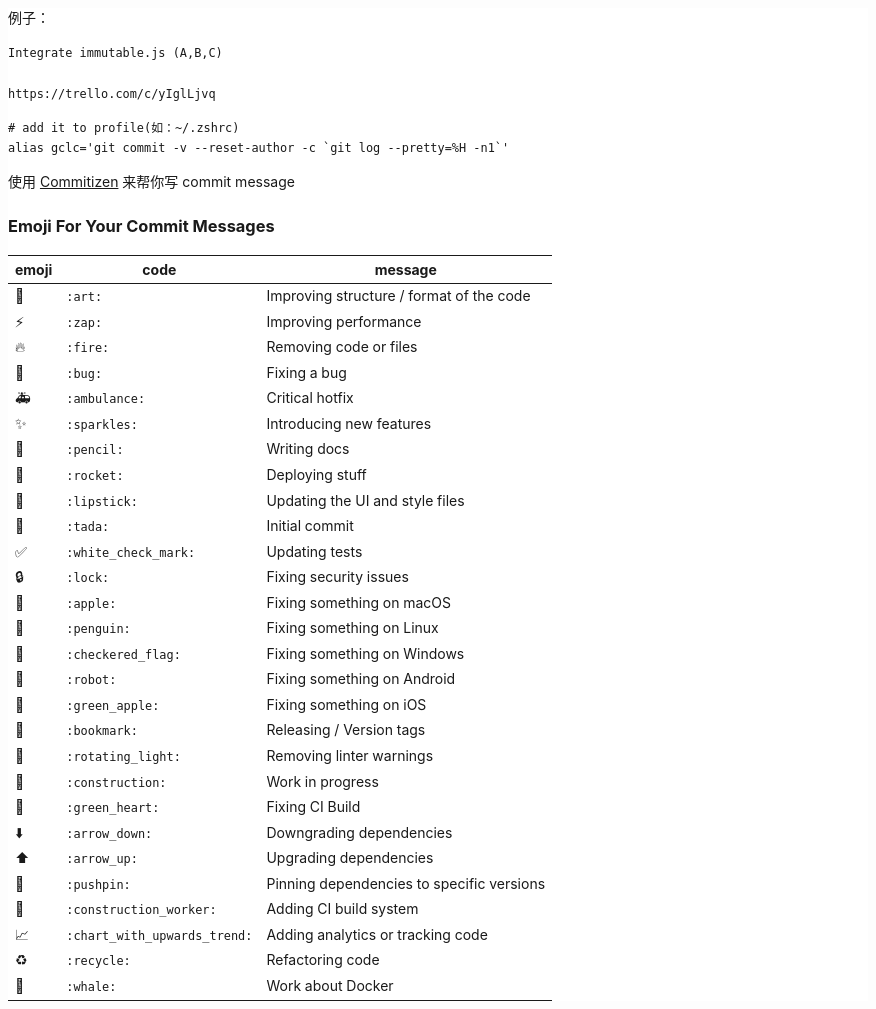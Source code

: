 例子：
```log
Integrate immutable.js (A,B,C)

https://trello.com/c/yIglLjvq
```

```shell
# add it to profile(如：~/.zshrc)
alias gclc='git commit -v --reset-author -c `git log --pretty=%H -n1`'
```

使用 [Commitizen](https://github.com/commitizen/cz-cli) 来帮你写 commit message

### Emoji For Your Commit Messages

| emoji                       | code                          | message                                     |
| --------------------------- | ----------------------------- | ------------------------------------------- |
| :art:                       | `:art:`                       | Improving structure / format of the code    |
| :zap:                       | `:zap:`                       | Improving performance                       |
| :fire:                      | `:fire:`                      | Removing code or files                      |
| :bug:                       | `:bug:`                       | Fixing a bug                                |
| :ambulance:                 | `:ambulance:`                 | Critical hotfix                             |
| :sparkles:                  | `:sparkles:`                  | Introducing new features                    |
| :pencil:                    | `:pencil:`                    | Writing docs                                |
| :rocket:                    | `:rocket:`                    | Deploying stuff                             |
| :lipstick:                  | `:lipstick:`                  | Updating the UI and style files             |
| :tada:                      | `:tada:`                      | Initial commit                              |
| :white_check_mark:          | `:white_check_mark:`          | Updating tests                              |
| :lock:                      | `:lock:`                      | Fixing security issues                      |
| :apple:                     | `:apple:`                     | Fixing something on macOS                   |
| :penguin:                   | `:penguin:`                   | Fixing something on Linux                   |
| :checkered_flag:            | `:checkered_flag:`            | Fixing something on Windows                 |
| :robot:                     | `:robot:`                     | Fixing something on Android                 |
| :green_apple:               | `:green_apple:`               | Fixing something on iOS                     |
| :bookmark:                  | `:bookmark:`                  | Releasing / Version tags                    |
| :rotating_light:            | `:rotating_light:`            | Removing linter warnings                    |
| :construction:              | `:construction:`              | Work in progress                            |
| :green_heart:               | `:green_heart:`               | Fixing CI Build                             |
| :arrow_down:                | `:arrow_down:`                | Downgrading dependencies                    |
| :arrow_up:                  | `:arrow_up:`                  | Upgrading dependencies                      |
| :pushpin:                   | `:pushpin:`                   | Pinning dependencies to specific versions   |
| :construction_worker:       | `:construction_worker:`       | Adding CI build system                      |
| :chart_with_upwards_trend:  | `:chart_with_upwards_trend:`  | Adding analytics or tracking code           |
| :recycle:                   | `:recycle:`                   | Refactoring code                            |
| :whale:                     | `:whale:`                     | Work about Docker                           |